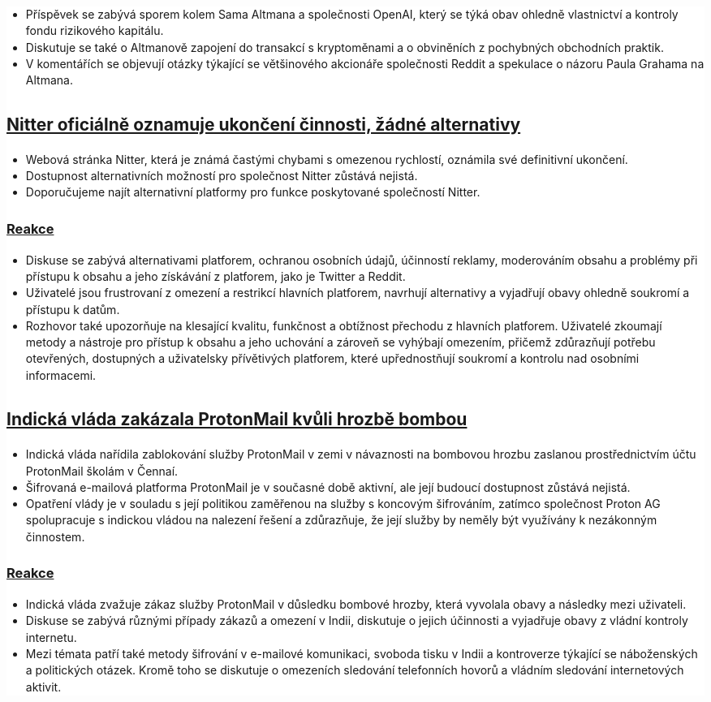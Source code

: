 - Příspěvek se zabývá sporem kolem Sama Altmana a společnosti OpenAI, který se týká obav ohledně vlastnictví a kontroly fondu rizikového kapitálu.
- Diskutuje se také o Altmanově zapojení do transakcí s kryptoměnami a o obviněních z pochybných obchodních praktik.
- V komentářích se objevují otázky týkající se většinového akcionáře společnosti Reddit a spekulace o názoru Paula Grahama na Altmana.

## [Nitter oficiálně oznamuje ukončení činnosti, žádné alternativy](https://news.ycombinator.com/item?id=39382590)

- Webová stránka Nitter, která je známá častými chybami s omezenou rychlostí, oznámila své definitivní ukončení.
- Dostupnost alternativních možností pro společnost Nitter zůstává nejistá.
- Doporučujeme najít alternativní platformy pro funkce poskytované společností Nitter.

### [Reakce](https://news.ycombinator.com/item?id=39382590)

- Diskuse se zabývá alternativami platforem, ochranou osobních údajů, účinností reklamy, moderováním obsahu a problémy při přístupu k obsahu a jeho získávání z platforem, jako je Twitter a Reddit.
- Uživatelé jsou frustrovaní z omezení a restrikcí hlavních platforem, navrhují alternativy a vyjadřují obavy ohledně soukromí a přístupu k datům.
- Rozhovor také upozorňuje na klesající kvalitu, funkčnost a obtížnost přechodu z hlavních platforem. Uživatelé zkoumají metody a nástroje pro přístup k obsahu a jeho uchování a zároveň se vyhýbají omezením, přičemž zdůrazňují potřebu otevřených, dostupných a uživatelsky přívětivých platforem, které upřednostňují soukromí a kontrolu nad osobními informacemi.

## [Indická vláda zakázala ProtonMail kvůli hrozbě bombou](https://www.androidcentral.com/apps-software/indian-government-moves-to-ban-protonmail-after-bomb-threat)

- Indická vláda nařídila zablokování služby ProtonMail v zemi v návaznosti na bombovou hrozbu zaslanou prostřednictvím účtu ProtonMail školám v Čennaí.
- Šifrovaná e-mailová platforma ProtonMail je v současné době aktivní, ale její budoucí dostupnost zůstává nejistá.
- Opatření vlády je v souladu s její politikou zaměřenou na služby s koncovým šifrováním, zatímco společnost Proton AG spolupracuje s indickou vládou na nalezení řešení a zdůrazňuje, že její služby by neměly být využívány k nezákonným činnostem.

### [Reakce](https://news.ycombinator.com/item?id=39381435)

- Indická vláda zvažuje zákaz služby ProtonMail v důsledku bombové hrozby, která vyvolala obavy a následky mezi uživateli.
- Diskuse se zabývá různými případy zákazů a omezení v Indii, diskutuje o jejich účinnosti a vyjadřuje obavy z vládní kontroly internetu.
- Mezi témata patří také metody šifrování v e-mailové komunikaci, svoboda tisku v Indii a kontroverze týkající se náboženských a politických otázek. Kromě toho se diskutuje o omezeních sledování telefonních hovorů a vládním sledování internetových aktivit.

<head>
  <meta property="og:title" content="Sora: Model umělé inteligence OpenAI generuje realistická videa z textu." />
  <meta property="og:type" content="website" />
  <meta property="og:image" content="https://og.cho.sh/api/og/?title=Sora%3A%20Model%20um%C4%9Bl%C3%A9%20inteligence%20OpenAI%20generuje%20realistick%C3%A1%20videa%20z%20textu.&subheading=p%C3%A1tek%2016.%20%C3%BAnora%202024%3A%20Hacker%20News%20Shrnut%C3%AD" />
</head>
